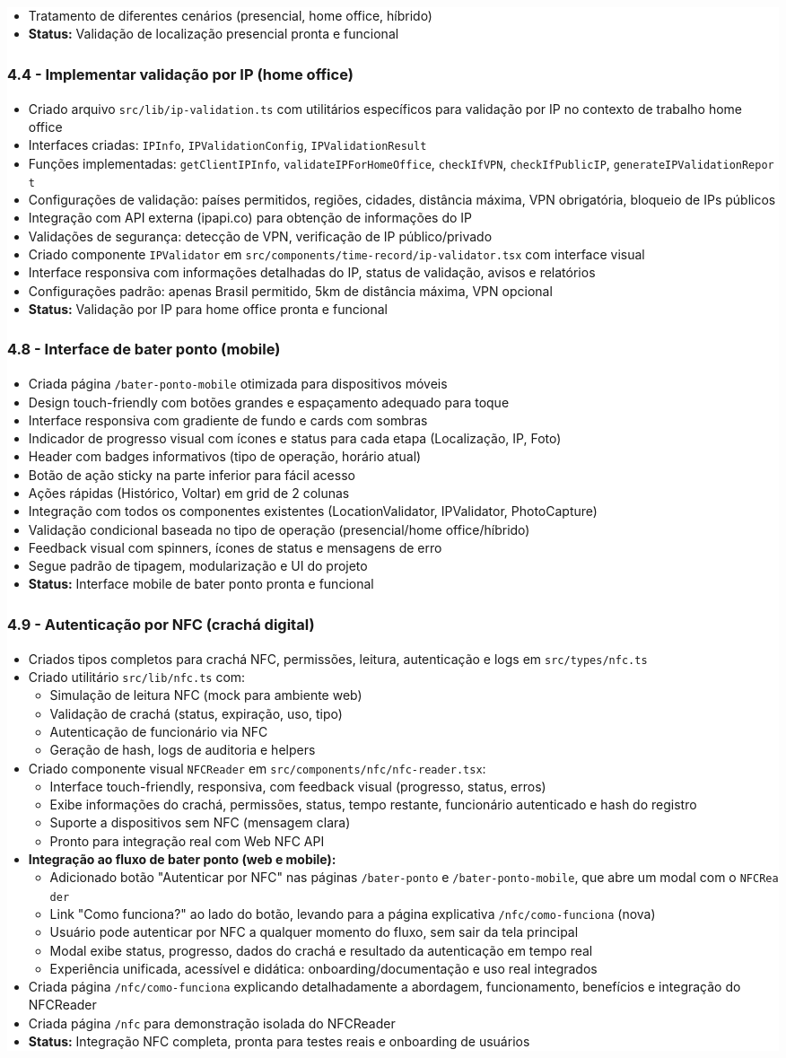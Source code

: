 - Tratamento de diferentes cenários (presencial, home office, híbrido)
- **Status:** Validação de localização presencial pronta e funcional

### 4.4 - Implementar validação por IP (home office)
- Criado arquivo `src/lib/ip-validation.ts` com utilitários específicos para validação por IP no contexto de trabalho home office
- Interfaces criadas: `IPInfo`, `IPValidationConfig`, `IPValidationResult`
- Funções implementadas: `getClientIPInfo`, `validateIPForHomeOffice`, `checkIfVPN`, `checkIfPublicIP`, `generateIPValidationReport`
- Configurações de validação: países permitidos, regiões, cidades, distância máxima, VPN obrigatória, bloqueio de IPs públicos
- Integração com API externa (ipapi.co) para obtenção de informações do IP
- Validações de segurança: detecção de VPN, verificação de IP público/privado
- Criado componente `IPValidator` em `src/components/time-record/ip-validator.tsx` com interface visual
- Interface responsiva com informações detalhadas do IP, status de validação, avisos e relatórios
- Configurações padrão: apenas Brasil permitido, 5km de distância máxima, VPN opcional
- **Status:** Validação por IP para home office pronta e funcional

### 4.8 - Interface de bater ponto (mobile)
- Criada página `/bater-ponto-mobile` otimizada para dispositivos móveis
- Design touch-friendly com botões grandes e espaçamento adequado para toque
- Interface responsiva com gradiente de fundo e cards com sombras
- Indicador de progresso visual com ícones e status para cada etapa (Localização, IP, Foto)
- Header com badges informativos (tipo de operação, horário atual)
- Botão de ação sticky na parte inferior para fácil acesso
- Ações rápidas (Histórico, Voltar) em grid de 2 colunas
- Integração com todos os componentes existentes (LocationValidator, IPValidator, PhotoCapture)
- Validação condicional baseada no tipo de operação (presencial/home office/híbrido)
- Feedback visual com spinners, ícones de status e mensagens de erro
- Segue padrão de tipagem, modularização e UI do projeto
- **Status:** Interface mobile de bater ponto pronta e funcional

### 4.9 - Autenticação por NFC (crachá digital)
- Criados tipos completos para crachá NFC, permissões, leitura, autenticação e logs em `src/types/nfc.ts`
- Criado utilitário `src/lib/nfc.ts` com:
  - Simulação de leitura NFC (mock para ambiente web)
  - Validação de crachá (status, expiração, uso, tipo)
  - Autenticação de funcionário via NFC
  - Geração de hash, logs de auditoria e helpers
- Criado componente visual `NFCReader` em `src/components/nfc/nfc-reader.tsx`:
  - Interface touch-friendly, responsiva, com feedback visual (progresso, status, erros)
  - Exibe informações do crachá, permissões, status, tempo restante, funcionário autenticado e hash do registro
  - Suporte a dispositivos sem NFC (mensagem clara)
  - Pronto para integração real com Web NFC API
- **Integração ao fluxo de bater ponto (web e mobile):**
  - Adicionado botão "Autenticar por NFC" nas páginas `/bater-ponto` e `/bater-ponto-mobile`, que abre um modal com o `NFCReader`
  - Link "Como funciona?" ao lado do botão, levando para a página explicativa `/nfc/como-funciona` (nova)
  - Usuário pode autenticar por NFC a qualquer momento do fluxo, sem sair da tela principal
  - Modal exibe status, progresso, dados do crachá e resultado da autenticação em tempo real
  - Experiência unificada, acessível e didática: onboarding/documentação e uso real integrados
- Criada página `/nfc/como-funciona` explicando detalhadamente a abordagem, funcionamento, benefícios e integração do NFCReader
- Criada página `/nfc` para demonstração isolada do NFCReader
- **Status:** Integração NFC completa, pronta para testes reais e onboarding de usuários
